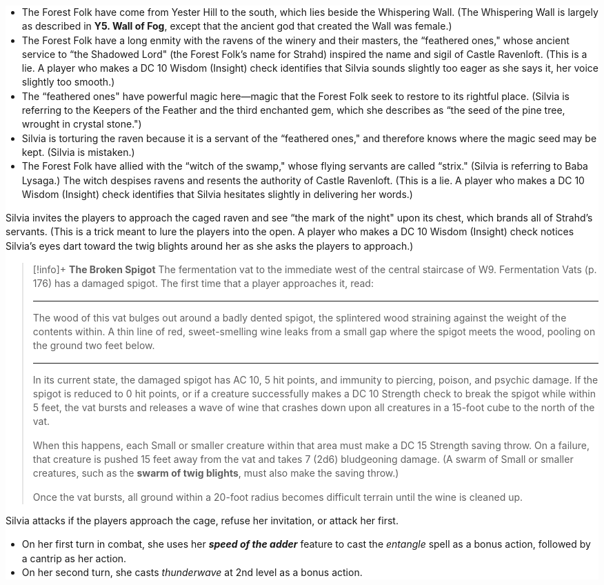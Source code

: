 * The Forest Folk have come from Yester Hill to the south, which lies beside the Whispering Wall. (The Whispering Wall is largely as described in **Y5. Wall of Fog**, except that the ancient god that created the Wall was female.)
* The Forest Folk have a long enmity with the ravens of the winery and their masters, the “feathered ones," whose ancient service to “the Shadowed Lord" (the Forest Folk’s name for Strahd) inspired the name and sigil of Castle Ravenloft. (This is a lie. A player who makes a DC 10 Wisdom (Insight) check identifies that Silvia sounds slightly too eager as she says it, her voice slightly too smooth.)
* The “feathered ones" have powerful magic here—magic that the Forest Folk seek to restore to its rightful place. (Silvia is referring to the Keepers of the Feather and the third enchanted gem, which she describes as “the seed of the pine tree, wrought in crystal stone.")
* Silvia is torturing the raven because it is a servant of the “feathered ones," and therefore knows where the magic seed may be kept. (Silvia is mistaken.)
* The Forest Folk have allied with the “witch of the swamp," whose flying servants are called “strix." (Silvia is referring to Baba Lysaga.) The witch despises ravens and resents the authority of Castle Ravenloft. (This is a lie. A player who makes a DC 10 Wisdom (Insight) check identifies that Silvia hesitates slightly in delivering her words.)

Silvia invites the players to approach the caged raven and see “the mark of the night" upon its chest, which brands all of Strahd’s servants. (This is a trick meant to lure the players into the open. A player who makes a DC 10 Wisdom (Insight) check notices Silvia’s eyes dart toward the twig blights around her as she asks the players to approach.)

> [!info]+ **The Broken Spigot**
> The fermentation vat to the immediate west of the central staircase of <span class="citation">W9. Fermentation Vats (p. 176)</span> has a damaged spigot. The first time that a player approaches it, read:
> 
> <hr>
> 
> The wood of this vat bulges out around a badly dented spigot, the splintered wood straining against the weight of the contents within. A thin line of red, sweet-smelling wine leaks from a small gap where the spigot meets the wood, pooling on the ground two feet below.
> 
> <hr>
> 
> In its current state, the damaged spigot has AC 10, 5 hit points, and immunity to piercing, poison, and psychic damage. If the spigot is reduced to 0 hit points, or if a creature successfully makes a DC 10 Strength check to break the spigot while within 5 feet, the vat bursts and releases a wave of wine that crashes down upon all creatures in a 15-foot cube to the north of the vat.
> 
> When this happens, each Small or smaller creature within that area must make a DC 15 Strength saving throw. On a failure, that creature is pushed 15 feet away from the vat and takes 7 (2d6) bludgeoning damage. (A swarm of Small or smaller creatures, such as the **swarm of twig blights**, must also make the saving throw.)
> 
> Once the vat bursts, all ground within a 20-foot radius becomes difficult terrain until the wine is cleaned up.

Silvia attacks if the players approach the cage, refuse her invitation, or attack her first. 

* On her first turn in combat, she uses her ***speed of the adder*** feature to cast the *entangle* spell as a bonus action, followed by a cantrip as her action. 
* On her second turn, she casts *thunderwave* at 2nd level as a bonus action.
